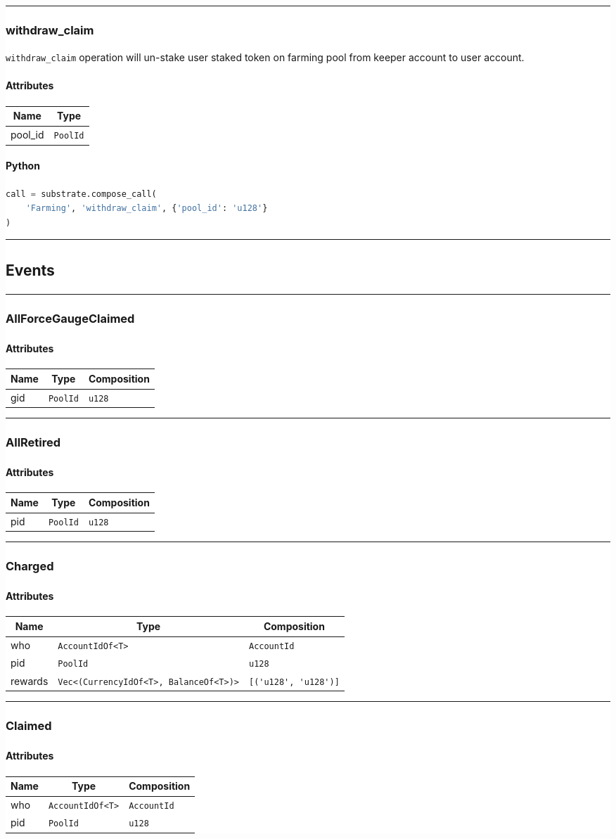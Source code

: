 ---------
### withdraw_claim
`withdraw_claim` operation will un-stake user staked token on farming pool from keeper account to user account.
#### Attributes
| Name | Type |
| -------- | -------- | 
| pool_id | `PoolId` | 

#### Python
```python
call = substrate.compose_call(
    'Farming', 'withdraw_claim', {'pool_id': 'u128'}
)
```

---------
## Events

---------
### AllForceGaugeClaimed
#### Attributes
| Name | Type | Composition
| -------- | -------- | -------- |
| gid | `PoolId` | ```u128```

---------
### AllRetired
#### Attributes
| Name | Type | Composition
| -------- | -------- | -------- |
| pid | `PoolId` | ```u128```

---------
### Charged
#### Attributes
| Name | Type | Composition
| -------- | -------- | -------- |
| who | `AccountIdOf<T>` | ```AccountId```
| pid | `PoolId` | ```u128```
| rewards | `Vec<(CurrencyIdOf<T>, BalanceOf<T>)>` | ```[('u128', 'u128')]```

---------
### Claimed
#### Attributes
| Name | Type | Composition
| -------- | -------- | -------- |
| who | `AccountIdOf<T>` | ```AccountId```
| pid | `PoolId` | ```u128```
